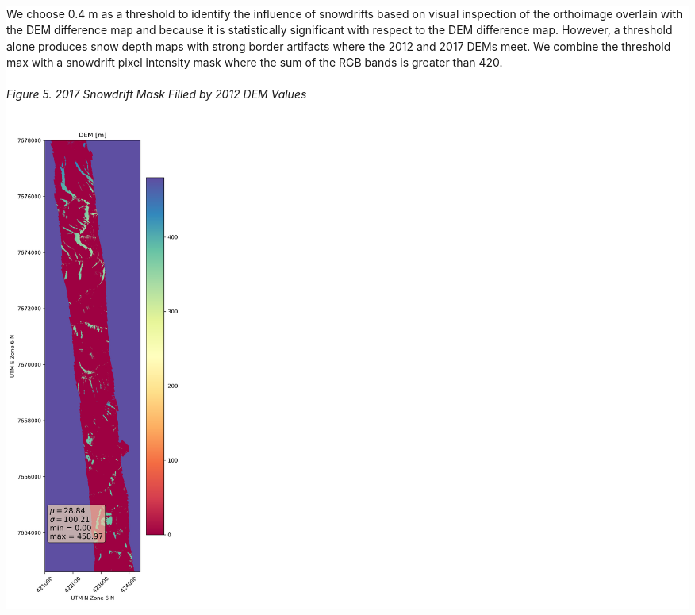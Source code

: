 We choose 0.4 m as a threshold to identify the influence of snowdrifts based on visual inspection of the orthoimage overlain with the DEM difference map and because it is statistically significant with respect to the DEM difference map. However, a threshold alone produces snow depth maps with strong border artifacts where the 2012 and 2017 DEMs meet. We combine the threshold max with a snowdrift pixel intensity mask where the sum of the RGB bands is greater than 420.

<div style="page-break-after: always;"></div>

###### Figure 5. 2017 Snowdrift Mask Filled by 2012 DEM Values

<img src="../DEMs/hv/bare_earth/figs/hv_2017_snowdrift_mask_filled_by_2012_DEM_values.png" alt="drawing" height="600"/>
